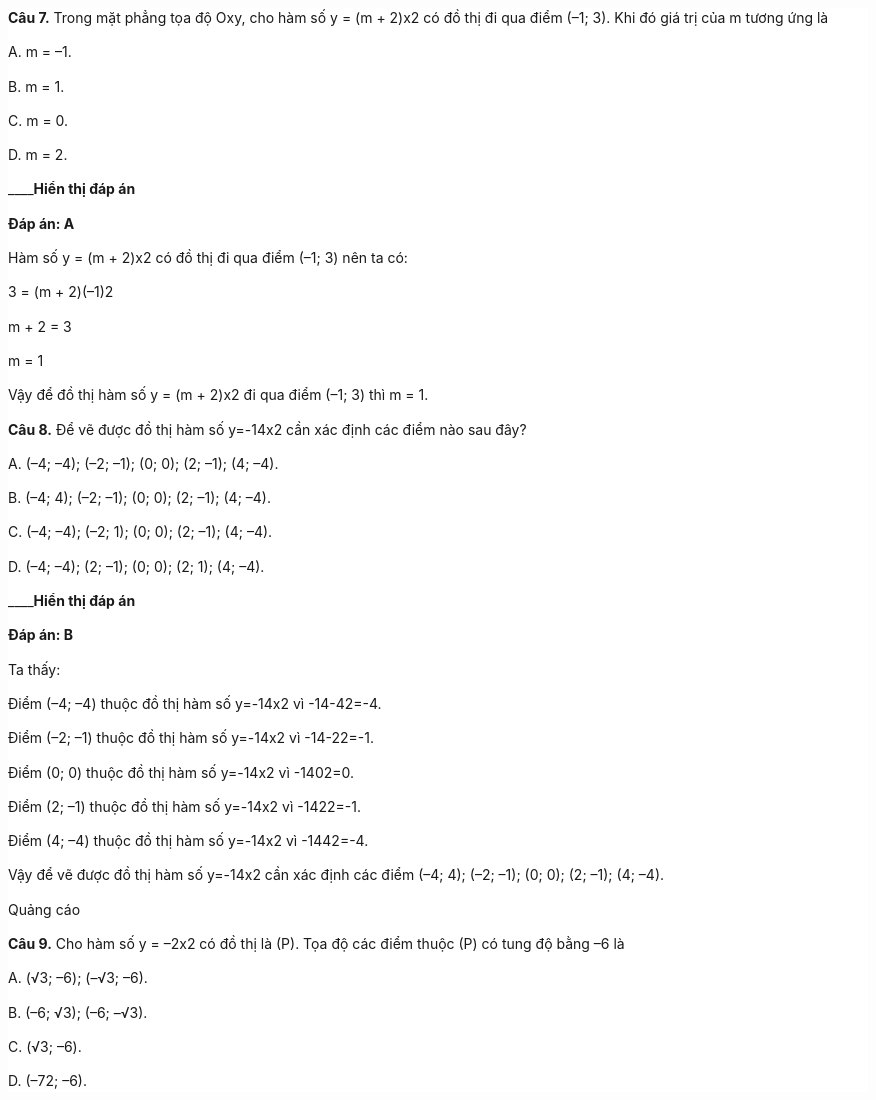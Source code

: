 **Câu 7.** Trong mặt phẳng tọa độ Oxy, cho hàm số y = (m + 2)x2 có đồ thị đi qua điểm (–1; 3). Khi đó giá trị của m tương ứng là

A. m = –1.

B. m = 1.

C. m = 0.

D. m = 2.

____**Hiển thị đáp án**

**Đáp án: A**

Hàm số y = (m + 2)x2 có đồ thị đi qua điểm (–1; 3) nên ta có:

3 = (m + 2)(–1)2

m + 2 = 3

m = 1

Vậy để đồ thị hàm số y = (m + 2)x2 đi qua điểm (–1; 3) thì m = 1.

**Câu 8.** Để vẽ được đồ thị hàm số y=-14x2 cần xác định các điểm nào sau đây?

A. (–4; –4); (–2; –1); (0; 0); (2; –1); (4; –4).

B. (–4; 4); (–2; –1); (0; 0); (2; –1); (4; –4).

C. (–4; –4); (–2; 1); (0; 0); (2; –1); (4; –4).

D. (–4; –4); (2; –1); (0; 0); (2; 1); (4; –4).

____**Hiển thị đáp án**

**Đáp án: B**

Ta thấy:

Điểm (–4; –4) thuộc đồ thị hàm số y=-14x2 vì -14-42=-4.

Điểm (–2; –1) thuộc đồ thị hàm số y=-14x2 vì -14-22=-1.

Điểm (0; 0) thuộc đồ thị hàm số y=-14x2 vì -1402=0.

Điểm (2; –1) thuộc đồ thị hàm số y=-14x2 vì -1422=-1.

Điểm (4; –4) thuộc đồ thị hàm số y=-14x2 vì -1442=-4.

Vậy để vẽ được đồ thị hàm số y=-14x2 cần xác định các điểm (–4; 4); (–2; –1); (0; 0); (2; –1); (4; –4).

Quảng cáo

**Câu 9.** Cho hàm số y = –2x2 có đồ thị là (P). Tọa độ các điểm thuộc (P) có tung độ bằng –6 là

A. (√3; –6); (–√3; –6).

B. (–6; √3); (–6; –√3).

C. (√3; –6).

D. (–72; –6).
